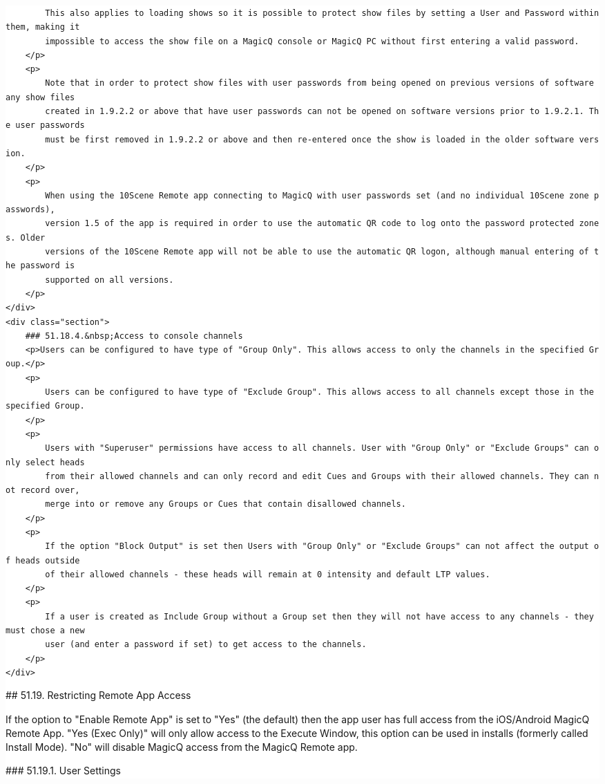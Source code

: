             This also applies to loading shows so it is possible to protect show files by setting a User and Password within them, making it
            impossible to access the show file on a MagicQ console or MagicQ PC without first entering a valid password.
        </p>
        <p>
            Note that in order to protect show files with user passwords from being opened on previous versions of software any show files
            created in 1.9.2.2 or above that have user passwords can not be opened on software versions prior to 1.9.2.1. The user passwords
            must be first removed in 1.9.2.2 or above and then re-entered once the show is loaded in the older software version.
        </p>
        <p>
            When using the 10Scene Remote app connecting to MagicQ with user passwords set (and no individual 10Scene zone passwords),
            version 1.5 of the app is required in order to use the automatic QR code to log onto the password protected zones. Older
            versions of the 10Scene Remote app will not be able to use the automatic QR logon, although manual entering of the password is
            supported on all versions.
        </p>
    </div>
    <div class="section">
        ### 51.18.4.&nbsp;Access to console channels
        <p>Users can be configured to have type of "Group Only". This allows access to only the channels in the specified Group.</p>
        <p>
            Users can be configured to have type of "Exclude Group". This allows access to all channels except those in the specified Group.
        </p>
        <p>
            Users with "Superuser" permissions have access to all channels. User with "Group Only" or "Exclude Groups" can only select heads
            from their allowed channels and can only record and edit Cues and Groups with their allowed channels. They can not record over,
            merge into or remove any Groups or Cues that contain disallowed channels.
        </p>
        <p>
            If the option "Block Output" is set then Users with "Group Only" or "Exclude Groups" can not affect the output of heads outside
            of their allowed channels - these heads will remain at 0 intensity and default LTP values.
        </p>
        <p>
            If a user is created as Include Group without a Group set then they will not have access to any channels - they must chose a new
            user (and enter a password if set) to get access to the channels.
        </p>
    </div>
</div>
<div class="section">
    ## 51.19.&nbsp;Restricting Remote App Access
    <p>
        If the option to "Enable Remote App" is set to "Yes" (the default) then the app user has full access from the iOS/Android MagicQ
        Remote App. "Yes (Exec Only)" will only allow access to the Execute Window, this option can be used in installs (formerly called
        Install Mode). "No" will disable MagicQ access from the MagicQ Remote app.
    </p>
    <div class="section">
        ### 51.19.1.&nbsp;User Settings